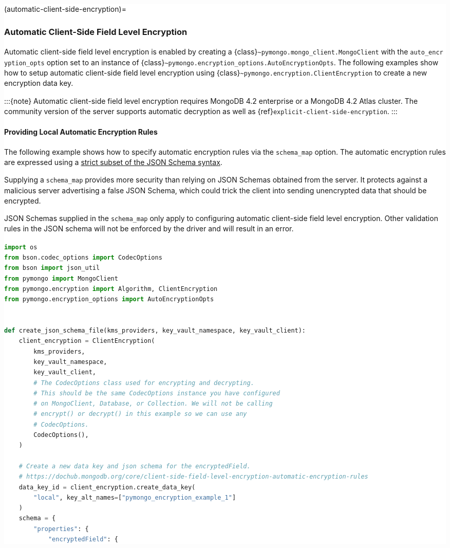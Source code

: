 (automatic-client-side-encryption)=

### Automatic Client-Side Field Level Encryption

Automatic client-side field level encryption is enabled by creating a
{class}`~pymongo.mongo_client.MongoClient` with the `auto_encryption_opts`
option set to an instance of
{class}`~pymongo.encryption_options.AutoEncryptionOpts`. The following
examples show how to setup automatic client-side field level encryption
using {class}`~pymongo.encryption.ClientEncryption` to create a new
encryption data key.

:::{note}
Automatic client-side field level encryption requires MongoDB 4.2
enterprise or a MongoDB 4.2 Atlas cluster. The community version of the
server supports automatic decryption as well as
{ref}`explicit-client-side-encryption`.
:::

#### Providing Local Automatic Encryption Rules

The following example shows how to specify automatic encryption rules via the
`schema_map` option. The automatic encryption rules are expressed using a
[strict subset of the JSON Schema syntax](https://dochub.mongodb.org/core/client-side-field-level-encryption-automatic-encryption-rules).

Supplying a `schema_map` provides more security than relying on
JSON Schemas obtained from the server. It protects against a
malicious server advertising a false JSON Schema, which could trick
the client into sending unencrypted data that should be encrypted.

JSON Schemas supplied in the `schema_map` only apply to configuring
automatic client-side field level encryption. Other validation
rules in the JSON schema will not be enforced by the driver and
will result in an error.

```python
import os
from bson.codec_options import CodecOptions
from bson import json_util
from pymongo import MongoClient
from pymongo.encryption import Algorithm, ClientEncryption
from pymongo.encryption_options import AutoEncryptionOpts


def create_json_schema_file(kms_providers, key_vault_namespace, key_vault_client):
    client_encryption = ClientEncryption(
        kms_providers,
        key_vault_namespace,
        key_vault_client,
        # The CodecOptions class used for encrypting and decrypting.
        # This should be the same CodecOptions instance you have configured
        # on MongoClient, Database, or Collection. We will not be calling
        # encrypt() or decrypt() in this example so we can use any
        # CodecOptions.
        CodecOptions(),
    )

    # Create a new data key and json schema for the encryptedField.
    # https://dochub.mongodb.org/core/client-side-field-level-encryption-automatic-encryption-rules
    data_key_id = client_encryption.create_data_key(
        "local", key_alt_names=["pymongo_encryption_example_1"]
    )
    schema = {
        "properties": {
            "encryptedField": {
```